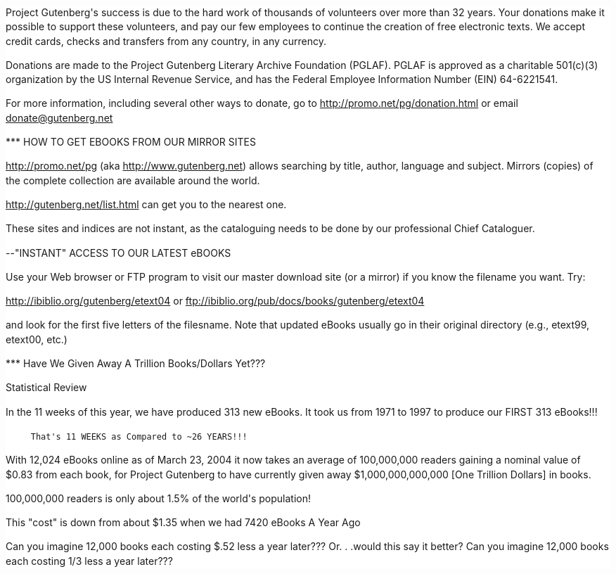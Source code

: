 Project Gutenberg's success is due to the hard work of thousands of
volunteers over more than 32 years.  Your donations make it possible
to support these volunteers, and pay our few employees to continue the
creation of free electronic texts.  We accept credit cards, checks and
transfers from any country, in any currency.

Donations are made to the Project Gutenberg Literary Archive Foundation
(PGLAF).  PGLAF is approved as a charitable 501(c)(3) organization by
the US Internal Revenue Service, and has the Federal Employee Information
Number (EIN) 64-6221541.

For more information, including several other ways to donate, go to
http://promo.net/pg/donation.html  or email donate@gutenberg.net


*** HOW TO GET EBOOKS FROM OUR MIRROR SITES

http://promo.net/pg (aka http://www.gutenberg.net) allows searching by
title, author, language and subject.  Mirrors (copies) of the complete
collection are available around the world.

http://gutenberg.net/list.html  can get you to the nearest one.


These sites and indices are not instant, as the cataloguing needs to be
done by our professional Chief Cataloguer.


--"INSTANT" ACCESS TO OUR LATEST eBOOKS

Use your Web browser or FTP program to visit our master download
site (or a mirror) if you know the filename you want.  Try:

http://ibiblio.org/gutenberg/etext04
or
ftp://ibiblio.org/pub/docs/books/gutenberg/etext04

and look for the first five letters of the filesname.  Note that updated
eBooks usually go in their original directory (e.g., etext99, etext00, etc.)


*** Have We Given Away A Trillion Books/Dollars Yet???

Statistical Review

In the 11 weeks of this year, we have produced 313 new eBooks.
It took us from 1971 to 1997 to produce our FIRST 313 eBooks!!!

         That's 11 WEEKS as Compared to ~26 YEARS!!!


With 12,024 eBooks online as of March 23, 2004 it now takes an average
of 100,000,000 readers gaining a nominal value of $0.83 from each book,
for Project Gutenberg to have currently given away $1,000,000,000,000
[One Trillion Dollars] in books.

100,000,000 readers is only about 1.5% of the world's population!

This "cost" is down from about $1.35 when we had 7420 eBooks A Year Ago

Can you imagine 12,000 books each costing $.52 less a year later???
Or. . .would this say it better?
Can you imagine 12,000 books each costing 1/3 less a year later???
